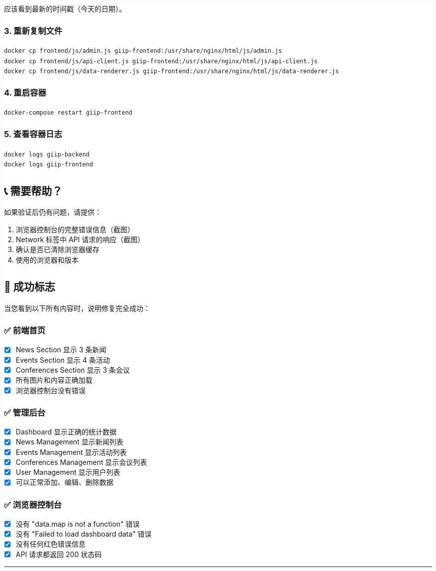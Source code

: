 应该看到最新的时间戳（今天的日期）。

### 3. 重新复制文件
```bash
docker cp frontend/js/admin.js giip-frontend:/usr/share/nginx/html/js/admin.js
docker cp frontend/js/api-client.js giip-frontend:/usr/share/nginx/html/js/api-client.js
docker cp frontend/js/data-renderer.js giip-frontend:/usr/share/nginx/html/js/data-renderer.js
```

### 4. 重启容器
```bash
docker-compose restart giip-frontend
```

### 5. 查看容器日志
```bash
docker logs giip-backend
docker logs giip-frontend
```

## 📞 需要帮助？

如果验证后仍有问题，请提供：
1. 浏览器控制台的完整错误信息（截图）
2. Network 标签中 API 请求的响应（截图）
3. 确认是否已清除浏览器缓存
4. 使用的浏览器和版本

## 🎊 成功标志

当您看到以下所有内容时，说明修复完全成功：

### ✅ 前端首页
- [x] News Section 显示 3 条新闻
- [x] Events Section 显示 4 条活动
- [x] Conferences Section 显示 3 条会议
- [x] 所有图片和内容正确加载
- [x] 浏览器控制台没有错误

### ✅ 管理后台
- [x] Dashboard 显示正确的统计数据
- [x] News Management 显示新闻列表
- [x] Events Management 显示活动列表
- [x] Conferences Management 显示会议列表
- [x] User Management 显示用户列表
- [x] 可以正常添加、编辑、删除数据

### ✅ 浏览器控制台
- [x] 没有 "data.map is not a function" 错误
- [x] 没有 "Failed to load dashboard data" 错误
- [x] 没有任何红色错误信息
- [x] API 请求都返回 200 状态码

---